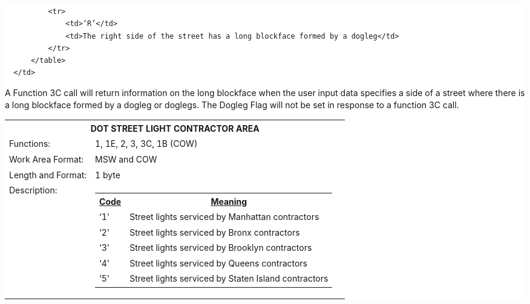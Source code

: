               <tr>
                  <td>‘R’</td>
                  <td>The right side of the street has a long blockface formed by a dogleg</td>
              </tr>
          </table>
      </td>
  </tr>
  <tr>
    <td></td>
    <td>A Function 3C call will return information on the long blockface when the user input data specifies a side of a street where there is a long blockface formed by a dogleg or doglegs.  The Dogleg Flag will not be set in response to a function 3C call.</td>
  </tr>
</table>

<table class="rightTableAlignment borderlessTable">
  <tr>
      <th colspan="3">DOT STREET LIGHT CONTRACTOR AREA</th>
  </tr>
  <tr>
    <td class="widthTD">Functions:</td>
    <td>1, 1E, 2, 3, 3C, 1B (COW)</td>
    <td></td>
  </tr>
  <tr>
    <td>Work Area Format:</td>
    <td>MSW and COW</td>
    <td></td>
  </tr>
  <tr>
    <td>Length and Format:</td>
    <td>1 byte</td>
    <td></td>
  </tr>
  <tr>
      <td class="topVerticalTD">Description:</td>
      <td>
          <table class="borderlessTable">
              <tr>
                  <th><u>Code</u>
                  </th>
                  <th><u>Meaning</u>
                  </th>
              </tr>
              <tr>
                  <td>‘1'</td>
                  <td>Street lights serviced by Manhattan contractors</td>
              </tr>
              <tr>
                  <td>‘2'</td>
                  <td>Street lights serviced by Bronx contractors</td>
              </tr>
              <tr>
                  <td>‘3'</td>
                  <td>Street lights serviced by Brooklyn contractors</td>
              </tr>
              <tr>
                  <td>‘4'</td>
                  <td>Street lights serviced by Queens contractors</td>
              </tr>
              <tr>
                  <td>‘5'</td>
                  <td>Street lights serviced by Staten Island contractors</td>
              </tr>